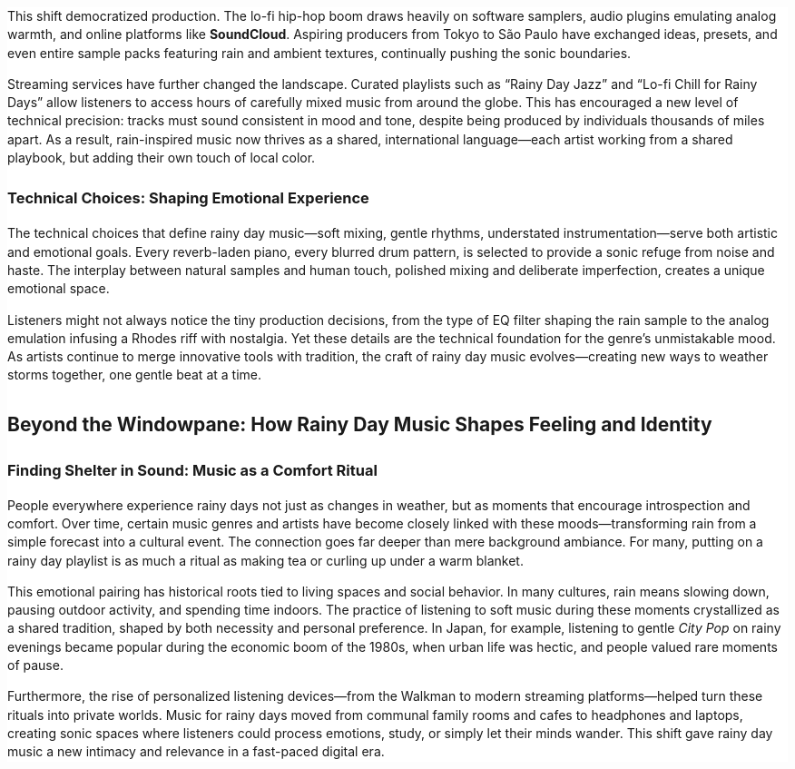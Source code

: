 This shift democratized production. The lo-fi hip-hop boom draws heavily on software samplers, audio
plugins emulating analog warmth, and online platforms like **SoundCloud**. Aspiring producers from
Tokyo to São Paulo have exchanged ideas, presets, and even entire sample packs featuring rain and
ambient textures, continually pushing the sonic boundaries.

Streaming services have further changed the landscape. Curated playlists such as “Rainy Day Jazz”
and “Lo-fi Chill for Rainy Days” allow listeners to access hours of carefully mixed music from
around the globe. This has encouraged a new level of technical precision: tracks must sound
consistent in mood and tone, despite being produced by individuals thousands of miles apart. As a
result, rain-inspired music now thrives as a shared, international language—each artist working from
a shared playbook, but adding their own touch of local color.

### Technical Choices: Shaping Emotional Experience

The technical choices that define rainy day music—soft mixing, gentle rhythms, understated
instrumentation—serve both artistic and emotional goals. Every reverb-laden piano, every blurred
drum pattern, is selected to provide a sonic refuge from noise and haste. The interplay between
natural samples and human touch, polished mixing and deliberate imperfection, creates a unique
emotional space.

Listeners might not always notice the tiny production decisions, from the type of EQ filter shaping
the rain sample to the analog emulation infusing a Rhodes riff with nostalgia. Yet these details are
the technical foundation for the genre’s unmistakable mood. As artists continue to merge innovative
tools with tradition, the craft of rainy day music evolves—creating new ways to weather storms
together, one gentle beat at a time.

## Beyond the Windowpane: How Rainy Day Music Shapes Feeling and Identity

### Finding Shelter in Sound: Music as a Comfort Ritual

People everywhere experience rainy days not just as changes in weather, but as moments that
encourage introspection and comfort. Over time, certain music genres and artists have become closely
linked with these moods—transforming rain from a simple forecast into a cultural event. The
connection goes far deeper than mere background ambiance. For many, putting on a rainy day playlist
is as much a ritual as making tea or curling up under a warm blanket.

This emotional pairing has historical roots tied to living spaces and social behavior. In many
cultures, rain means slowing down, pausing outdoor activity, and spending time indoors. The practice
of listening to soft music during these moments crystallized as a shared tradition, shaped by both
necessity and personal preference. In Japan, for example, listening to gentle _City Pop_ on rainy
evenings became popular during the economic boom of the 1980s, when urban life was hectic, and
people valued rare moments of pause.

Furthermore, the rise of personalized listening devices—from the Walkman to modern streaming
platforms—helped turn these rituals into private worlds. Music for rainy days moved from communal
family rooms and cafes to headphones and laptops, creating sonic spaces where listeners could
process emotions, study, or simply let their minds wander. This shift gave rainy day music a new
intimacy and relevance in a fast-paced digital era.
